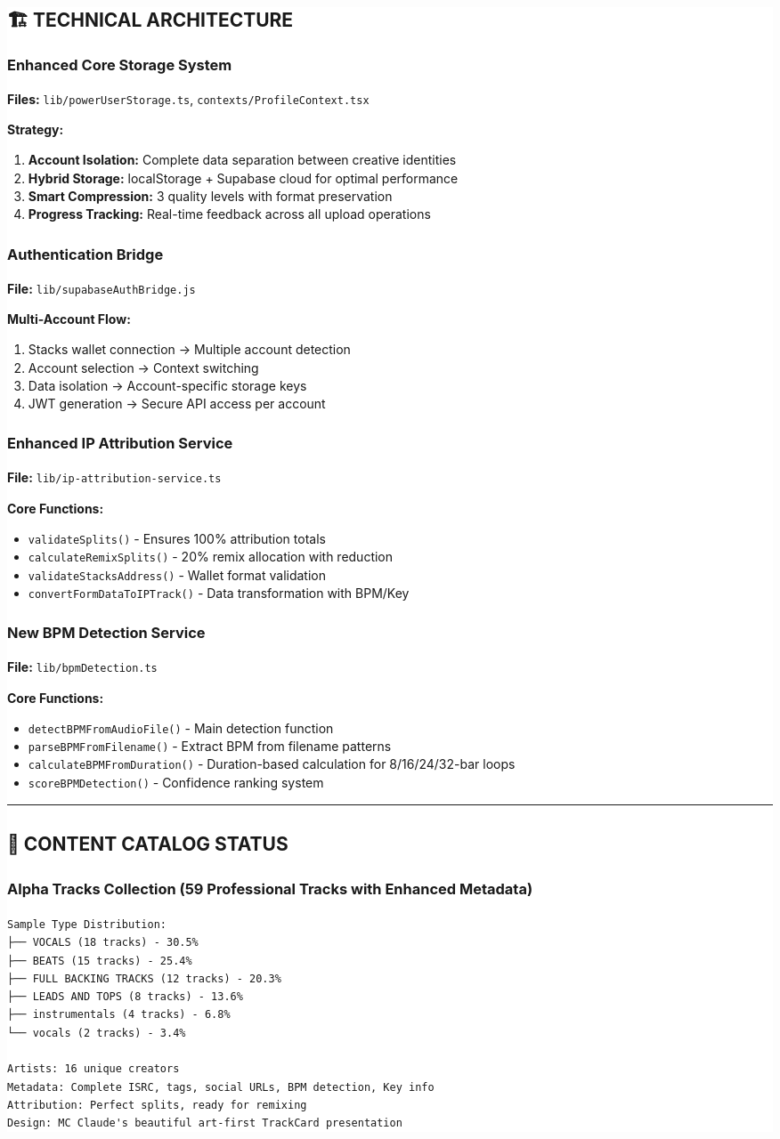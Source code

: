 
## 🏗️ TECHNICAL ARCHITECTURE

### Enhanced Core Storage System
**Files:** `lib/powerUserStorage.ts`, `contexts/ProfileContext.tsx`

**Strategy:**
1. **Account Isolation:** Complete data separation between creative identities
2. **Hybrid Storage:** localStorage + Supabase cloud for optimal performance
3. **Smart Compression:** 3 quality levels with format preservation
4. **Progress Tracking:** Real-time feedback across all upload operations

### Authentication Bridge
**File:** `lib/supabaseAuthBridge.js`

**Multi-Account Flow:**
1. Stacks wallet connection → Multiple account detection
2. Account selection → Context switching
3. Data isolation → Account-specific storage keys
4. JWT generation → Secure API access per account

### Enhanced IP Attribution Service
**File:** `lib/ip-attribution-service.ts`

**Core Functions:**
- `validateSplits()` - Ensures 100% attribution totals
- `calculateRemixSplits()` - 20% remix allocation with reduction
- `validateStacksAddress()` - Wallet format validation
- `convertFormDataToIPTrack()` - Data transformation with BPM/Key

### New BPM Detection Service
**File:** `lib/bpmDetection.ts`

**Core Functions:**
- `detectBPMFromAudioFile()` - Main detection function
- `parseBPMFromFilename()` - Extract BPM from filename patterns
- `calculateBPMFromDuration()` - Duration-based calculation for 8/16/24/32-bar loops
- `scoreBPMDetection()` - Confidence ranking system

---

## 🎵 CONTENT CATALOG STATUS

### Alpha Tracks Collection (59 Professional Tracks with Enhanced Metadata)
```
Sample Type Distribution:
├── VOCALS (18 tracks) - 30.5%
├── BEATS (15 tracks) - 25.4%
├── FULL BACKING TRACKS (12 tracks) - 20.3%
├── LEADS AND TOPS (8 tracks) - 13.6%
├── instrumentals (4 tracks) - 6.8%
└── vocals (2 tracks) - 3.4%

Artists: 16 unique creators
Metadata: Complete ISRC, tags, social URLs, BPM detection, Key info
Attribution: Perfect splits, ready for remixing
Design: MC Claude's beautiful art-first TrackCard presentation
```
